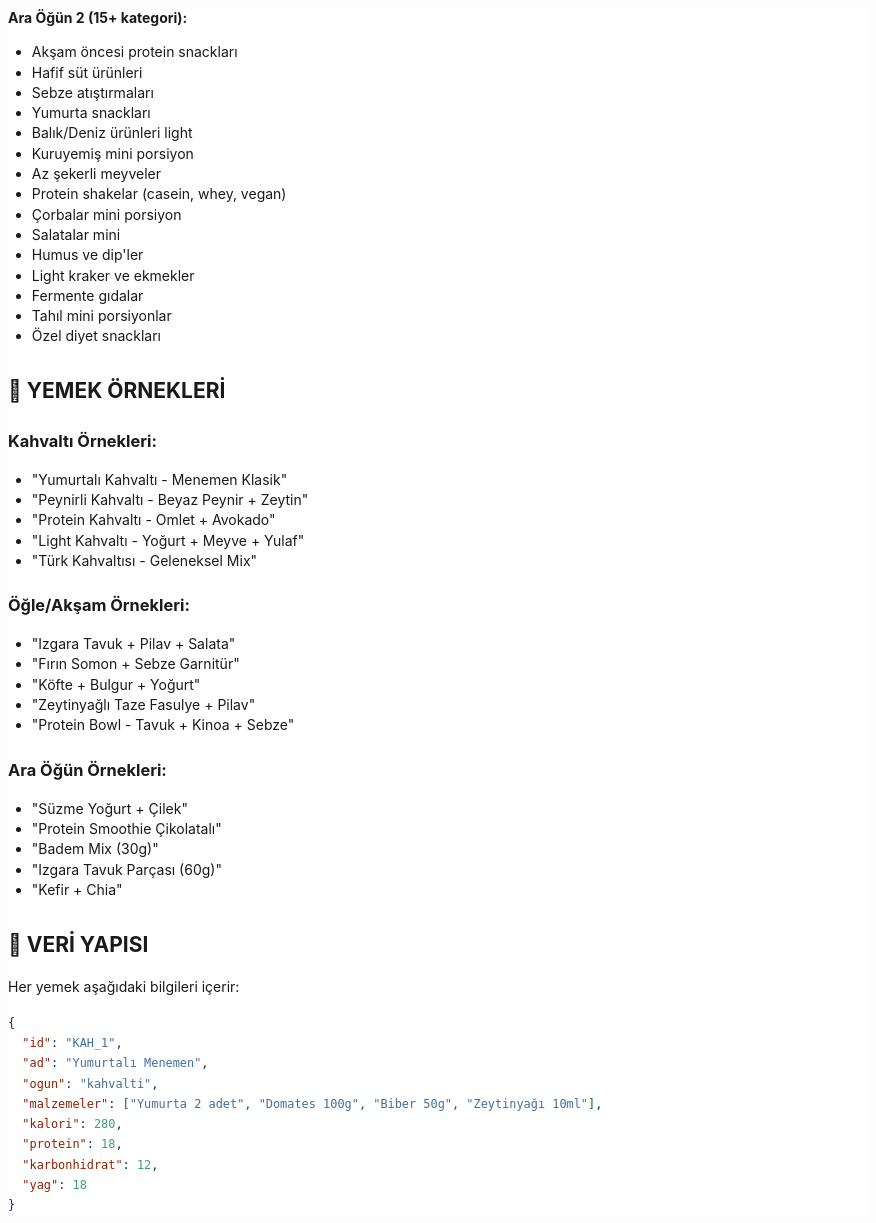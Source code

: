 **Ara Öğün 2 (15+ kategori):**
- Akşam öncesi protein snackları
- Hafif süt ürünleri
- Sebze atıştırmaları
- Yumurta snackları
- Balık/Deniz ürünleri light
- Kuruyemiş mini porsiyon
- Az şekerli meyveler
- Protein shakelar (casein, whey, vegan)
- Çorbalar mini porsiyon
- Salatalar mini
- Humus ve dip'ler
- Light kraker ve ekmekler
- Fermente gıdalar
- Tahıl mini porsiyonlar
- Özel diyet snackları

## 🎯 YEMEK ÖRNEKLERİ

### Kahvaltı Örnekleri:
- "Yumurtalı Kahvaltı - Menemen Klasik"
- "Peynirli Kahvaltı - Beyaz Peynir + Zeytin"
- "Protein Kahvaltı - Omlet + Avokado"
- "Light Kahvaltı - Yoğurt + Meyve + Yulaf"
- "Türk Kahvaltısı - Geleneksel Mix"

### Öğle/Akşam Örnekleri:
- "Izgara Tavuk + Pilav + Salata"
- "Fırın Somon + Sebze Garnitür"
- "Köfte + Bulgur + Yoğurt"
- "Zeytinyağlı Taze Fasulye + Pilav"
- "Protein Bowl - Tavuk + Kinoa + Sebze"

### Ara Öğün Örnekleri:
- "Süzme Yoğurt + Çilek"
- "Protein Smoothie Çikolatalı"
- "Badem Mix (30g)"
- "Izgara Tavuk Parçası (60g)"
- "Kefir + Chia"

## 💾 VERİ YAPISI

Her yemek aşağıdaki bilgileri içerir:

```json
{
  "id": "KAH_1",
  "ad": "Yumurtalı Menemen",
  "ogun": "kahvalti",
  "malzemeler": ["Yumurta 2 adet", "Domates 100g", "Biber 50g", "Zeytinyağı 10ml"],
  "kalori": 280,
  "protein": 18,
  "karbonhidrat": 12,
  "yag": 18
}
```
